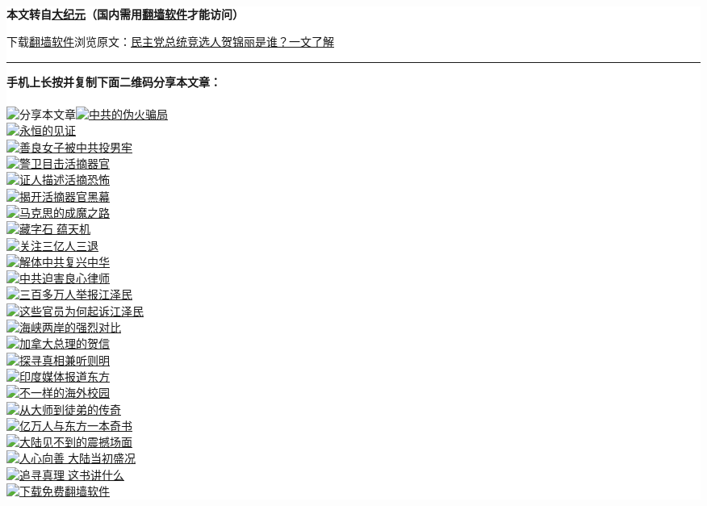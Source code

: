 <strong>本文转自<a href="https://www.epochtimes.com">大纪元</a>（国内需用<a href="https://github.com/1992513/www/blob/master/README.md#8">翻墙软件</a>才能访问）</strong><p>下载<a href="https://github.com/1992513/www/blob/master/README.md#8">翻墙软件</a>浏览原文：<a href="https://www.epochtimes.com/gb/24/7/23/n14297119.htm">民主党总统竞选人贺锦丽是谁？一文了解</a></p><hr>
<strong>手机上长按并复制下面二维码分享本文章：</strong><br><br><img src="https://quickchart.io/qr?size=256&text=https://github.com/1992513/djy/blob/master/gb/24/7/23/n14297119.md%231" title="分享本文章"></td><td VALIGN=TOP><a href="https://github.com/1992513/djy/blob/master/gb/16/1/21/n4622075.md?dfh#1" target="_blank"><img src="https://raw.githubusercontent.com/1992513/djy/master/gb/300/wei-f1.jpg" title="中共的伪火骗局"  alt="中共的伪火骗局"></a><br><a href="https://github.com/1992513/www/blob/master/README.md?dfh#9" target="_blank"><img src="https://raw.githubusercontent.com/1992513/djy/master/gb/300/yong-h.jpg" title="永恒的见证"  alt="永恒的见证"></a><br><a href="https://github.com/1992513/djy/blob/master/gb/13/9/29/n3974789.md?dfh#1" target="_blank"><img src="https://raw.githubusercontent.com/1992513/djy/master/gb/300/shang-lnz.jpg" title="善良女子被中共投男牢"  alt="善良女子被中共投男牢"></a><br><a href="https://github.com/1992513/djy/blob/master/gb/16/3/16/n4663449.md?dfh#1" target="_blank"><img src="https://raw.githubusercontent.com/1992513/djy/master/gb/300/huo-z3.jpg" title="警卫目击活摘器官"  alt="警卫目击活摘器官"></a><br><a href="https://github.com/1992513/djy/blob/master/gb/16/8/7/n8177641.md?dfh#1" target="_blank"><img src="https://raw.githubusercontent.com/1992513/djy/master/gb/300/huo-z4.jpg" title="证人描述活摘恐怖"  alt="证人描述活摘恐怖"></a><br><a href="https://github.com/1992513/djy/blob/master/gb/10/4/19/n2881569.md?dfh#1" target="_blank"><img src="https://raw.githubusercontent.com/1992513/djy/master/gb/300/huo-z1.jpg" title="揭开活摘器官黑幕"  alt="揭开活摘器官黑幕"></a><br><a href="https://github.com/1992513/djy/blob/master/gb/10/11/7/n3077476.md?dfh#1" target="_blank"><img src="https://raw.githubusercontent.com/1992513/djy/master/gb/300/ma-ks.jpg" title="马克思的成魔之路"  alt="马克思的成魔之路"></a><br><a href="https://github.com/1992513/djy/blob/master/gb/14/6/9/n4173977.md?dfh#1" target="_blank"><img src="https://raw.githubusercontent.com/1992513/djy/master/gb/300/chang-zs.jpg" title="藏字石 蕴天机"  alt="藏字石 蕴天机"></a><br><a href="https://github.com/1992513/djy/blob/master/gb/18/5/10/n10381511.md?dfh#1" target="_blank"><img src="https://raw.githubusercontent.com/1992513/djy/master/gb/300/st1.jpg" title="关注三亿人三退"  alt="关注三亿人三退"></a><br><a href="https://github.com/1992513/djy/blob/master/gb/18/3/21/n10237682.md?dfh#1" target="_blank"><img src="https://raw.githubusercontent.com/1992513/djy/master/gb/300/jie-t.jpg" title="解体中共复兴中华"  alt="解体中共复兴中华"></a><br><a href="https://github.com/1992513/djy/blob/master/gb/9/2/9/n2422991.md?dfh#1" target="_blank"><img src="https://raw.githubusercontent.com/1992513/djy/master/gb/300/gao-zs.jpg" title="中共迫害良心律师"  alt="中共迫害良心律师"></a><br><a href="https://github.com/1992513/djy/blob/master/gb/18/12/9/n10900044.md?dfh#1" target="_blank"><img src="https://raw.githubusercontent.com/1992513/djy/master/gb/300/sj1.jpg" title="三百多万人举报江泽民"  alt="三百多万人举报江泽民"></a><br><a href="https://github.com/1992513/djy/blob/master/gb/18/8/28/n10672014.md?dfh#1" target="_blank"><img src="https://raw.githubusercontent.com/1992513/djy/master/gb/300/sj2.jpg" title="这些官员为何起诉江泽民"  alt="这些官员为何起诉江泽民"></a><br><a href="https://github.com/1992513/djy/blob/master/gb/8/12/18/n2367165.md?dfh#1" target="_blank"><img src="https://raw.githubusercontent.com/1992513/djy/master/gb/300/liangan.jpg" title="海峡两岸的强烈对比"  alt="海峡两岸的强烈对比"></a><br><a href="https://github.com/1992513/djy/blob/master/gb/15/12/10/n4593139.md?dfh#1" target="_blank"><img src="https://raw.githubusercontent.com/1992513/djy/master/gb/300/jia-ndzl.jpg" title="加拿大总理的贺信"  alt="加拿大总理的贺信"></a><br><a href="https://github.com/1992513/djy/blob/master/gb/11/6/17/n3289382.md?dfh#1" target="_blank"><img src="https://raw.githubusercontent.com/1992513/djy/master/gb/300/xiao-wd.jpg" title="探寻真相兼听则明"  alt="探寻真相兼听则明"></a><br><a href="https://github.com/1992513/djy/blob/master/gb/18/10/27/n10812623.md?dfh#1" target="_blank"><img src="https://raw.githubusercontent.com/1992513/djy/master/gb/300/yindu.jpg" title="印度媒体报道东方"  alt="印度媒体报道东方"></a><br><a href="https://github.com/1992513/djy/blob/master/gb/18/6/9/n10469652.md?dfh#1" target="_blank"><img src="https://raw.githubusercontent.com/1992513/djy/master/gb/300/xie-j.jpg" title="不一样的海外校园"  alt="不一样的海外校园"></a><br><a href="https://github.com/1992513/djy/blob/master/gb/7/4/5/n1669415.md?dfh#1" target="_blank"><img src="https://raw.githubusercontent.com/1992513/djy/master/gb/300/li-up.jpg" title="从大师到徒弟的传奇"  alt="从大师到徒弟的传奇"></a><br><a href="https://github.com/1992513/djy/blob/master/gb/17/5/26/n9191512.md?dfh#1" target="_blank"><img src="https://raw.githubusercontent.com/1992513/djy/master/gb/300/zfl2.jpg" title="亿万人与东方一本奇书"  alt="亿万人与东方一本奇书"></a><br><a href="https://github.com/1992513/djy/blob/master/gb/13/11/27/n4020290.md?dfh#1" target="_blank"><img src="https://raw.githubusercontent.com/1992513/djy/master/gb/300/zhen-h.jpg" title="大陆见不到的震撼场面"  alt="大陆见不到的震撼场面"></a><br><a href="https://github.com/1992513/djy/blob/master/gb/15/7/17/n4482910.md?dfh#1" target="_blank"><img src="https://raw.githubusercontent.com/1992513/djy/master/gb/300/dalu-sk.jpg" title="人心向善 大陆当初盛况"  alt="人心向善 大陆当初盛况"></a><br><a href="https://github.com/1992513/djy/blob/master/gb/19/1/5/n10955468.md?dfh#1" target="_blank"><img src="https://raw.githubusercontent.com/1992513/djy/master/gb/300/zfl1.jpg" title="追寻真理 这书讲什么"  alt="追寻真理 这书讲什么"></a><br><a href="https://github.com/1992513/www/blob/master/README.md?dfh#1" target="_blank"><img src="https://raw.githubusercontent.com/1992513/djy/master/gb/300/fq1.jpg" title="下载免费翻墙软件"  alt="下载免费翻墙软件"></a><br></td></tr></table>
